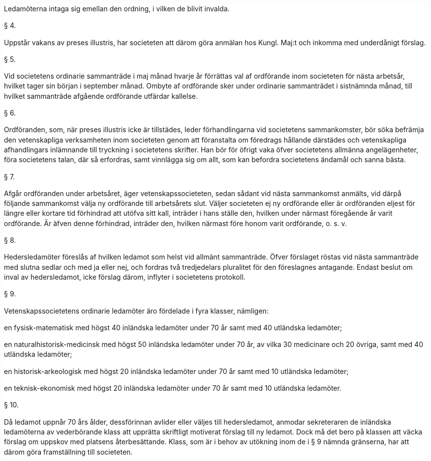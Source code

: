 Ledamöterna intaga sig emellan den ordning, i vilken de blivit invalda.

§ 4.

Uppstår vakans av preses illustris, har societeten att därom göra anmälan hos Kungl. Maj:t och inkomma med underdånigt förslag.

§ 5.

Vid societetens ordinarie sammanträde i maj månad hvarje år förrättas val af ordförande inom societeten för nästa arbetsår, hvilket tager sin början i september månad. Ombyte af ordförande sker under ordinarie sammanträdet i sistnämnda månad, till hvilket sammanträde afgående ordförande utfärdar kallelse.

§ 6.

Ordföranden, som, när preses illustris icke är tillstädes, leder förhandlingarna vid societetens sammankomster, bör söka befrämja den vetenskapliga verksamheten inom societeten genom att föranstalta om föredrags hållande därstädes och vetenskapliga afhandlingars inlämnande till tryckning i societetens skrifter. Han bör för öfrigt vaka öfver societetens allmänna angelägenheter, föra societetens talan, där så erfordras, samt vinnlägga sig om allt, som kan befordra societetens ändamål och sanna bästa.

§ 7.

Afgår ordföranden under arbetsåret, äger vetenskapssocieteten, sedan sådant vid nästa sammankomst anmälts, vid därpå följande sammankomst välja ny ordförande till arbetsårets slut. Väljer societeten ej ny ordförande eller är ordföranden eljest för längre eller kortare tid förhindrad att utöfva sitt kall, inträder i hans ställe den, hvilken under närmast föregående år varit ordförande. Är äfven denne förhindrad, inträder den, hvilken närmast före honom varit ordförande, o. s. v.

§ 8.

Hedersledamöter föreslås af hvilken ledamot som helst vid allmänt sammanträde. Öfver förslaget röstas vid nästa sammanträde med slutna sedlar och med ja eller nej, och fordras två tredjedelars pluralitet för den föreslagnes antagande. Endast beslut om inval av hedersledamot, icke förslag därom, inflyter i societetens protokoll.

§ 9.

Vetenskapssocietetens ordinarie ledamöter äro fördelade i fyra klasser, nämligen:

en fysisk-matematisk med högst 40 inländska ledamöter under 70 år samt med 40 utländska ledamöter;

en naturalhistorisk-medicinsk med högst 50 inländska ledamöter under 70 år, av vilka 30 medicinare och 20 övriga, samt med 40 utländska ledamöter;

en historisk-arkeologisk med högst 20 inländska ledamöter under 70 år samt med 10 utländska ledamöter;

en teknisk-ekonomisk med högst 20 inländska ledamöter under 70 år samt med 10 utländska ledamöter.

§ 10.

Då ledamot uppnår 70 års ålder, dessförinnan avlider eller väljes till hedersledamot, anmodar sekreteraren de inländska ledamöterna av vederbörande klass att upprätta skriftligt motiverat förslag till ny ledamot. Dock må det bero på klassen att väcka förslag om uppskov med platsens återbesättande. Klass, som är i behov av utökning inom de i § 9 nämnda gränserna, har att därom göra framställning till societeten.
